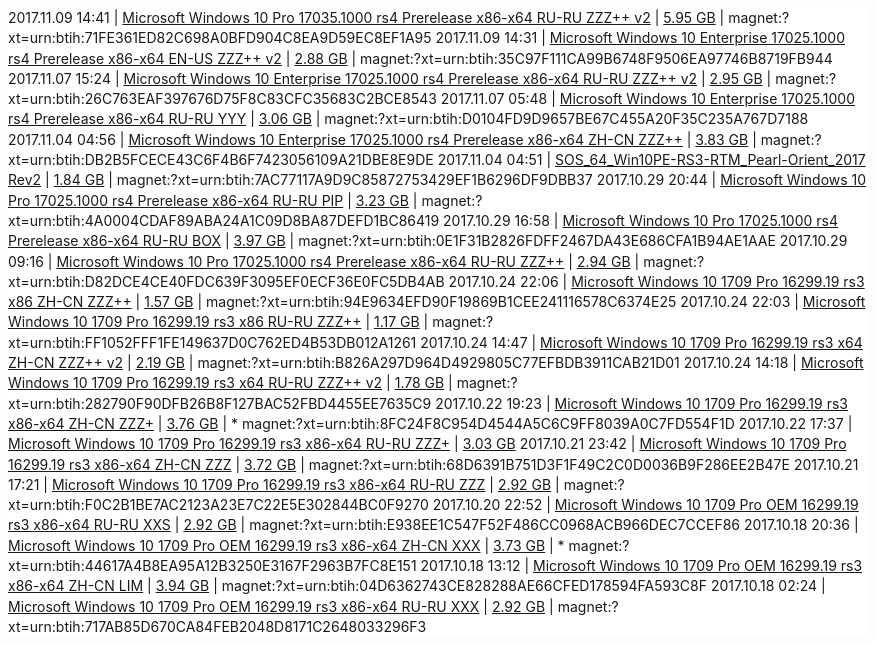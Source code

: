 2017.11.09 14:41 | [Microsoft Windows 10 Pro 17035.1000 rs4 Prerelease x86-x64 RU-RU ZZZ++ v2](http://emtrek.org/viewtopic.php?t=45082) | [5.95 GB](http://emtrek.org/download.php?id=45916) | magnet:?xt=urn:btih:71FE361ED82C698A0BFD904C8EA9D59EC8EF1A95
2017.11.09 14:31 | [Microsoft Windows 10 Enterprise 17025.1000 rs4 Prerelease x86-x64 EN-US ZZZ++ v2](http://emtrek.org/viewtopic.php?t=45058) | [2.88 GB](http://emtrek.org/download.php?id=45915) | magnet:?xt=urn:btih:35C97F111CA99B6748F9506EA97746B8719FB944
2017.11.07 15:24 | [Microsoft Windows 10 Enterprise 17025.1000 rs4 Prerelease x86-x64 RU-RU ZZZ++ v2](http://emtrek.org/viewtopic.php?t=45054) | [2.95 GB](http://emtrek.org/download.php?id=45903) | magnet:?xt=urn:btih:26C763EAF397676D75F8C83CFC35683C2BCE8543
2017.11.07 05:48 | [Microsoft Windows 10 Enterprise 17025.1000 rs4 Prerelease x86-x64 RU-RU YYY](http://emtrek.org/viewtopic.php?t=45069) | [3.06 GB](http://emtrek.org/download.php?id=45898) | magnet:?xt=urn:btih:D0104FD9D9657BE67C455A20F35C235A767D7188
2017.11.04 04:56 | [Microsoft Windows 10 Enterprise 17025.1000 rs4 Prerelease x86-x64 ZH-CN ZZZ++](http://emtrek.org/viewtopic.php?t=45055) | [3.83 GB](http://emtrek.org/download.php?id=45884) | magnet:?xt=urn:btih:DB2B5FCECE43C6F4B6F7423056109A21DBE8E9DE
2017.11.04 04:51 | [SOS_64_Win10PE-RS3-RTM_Pearl-Orient_2017 Rev2](http://emtrek.org/viewtopic.php?t=45053) | [1.84 GB](http://emtrek.org/download.php?id=45882) | magnet:?xt=urn:btih:7AC77117A9D9C85872753429EF1B6296DF9DBB37
2017.10.29 20:44 | [Microsoft Windows 10 Pro 17025.1000 rs4 Prerelease x86-x64 RU-RU PIP](http://emtrek.org/viewtopic.php?t=45021) | [3.23 GB](http://emtrek.org/download.php?id=45850) | magnet:?xt=urn:btih:4A0004CDAF89ABA24A1C09D8BA87DEFD1BC86419
2017.10.29 16:58 | [Microsoft Windows 10 Pro 17025.1000 rs4 Prerelease x86-x64 RU-RU BOX](http://emtrek.org/viewtopic.php?t=45018) | [3.97 GB](http://emtrek.org/download.php?id=45847) | magnet:?xt=urn:btih:0E1F31B2826FDFF2467DA43E686CFA1B94AE1AAE
2017.10.29 09:16 | [Microsoft Windows 10 Pro 17025.1000 rs4 Prerelease x86-x64 RU-RU ZZZ++](http://emtrek.org/viewtopic.php?t=44993) | [2.94 GB](http://emtrek.org/download.php?id=45845) | magnet:?xt=urn:btih:D82DCE4CE40FDC639F3095EF0ECF36E0FC5DB4AB
2017.10.24 22:06 | [Microsoft Windows 10 1709 Pro 16299.19 rs3 x86 ZH-CN ZZZ++](http://emtrek.org/viewtopic.php?t=44985) | [1.57 GB](http://emtrek.org/download.php?id=45814) | magnet:?xt=urn:btih:94E9634EFD90F19869B1CEE241116578C6374E25
2017.10.24 22:03 | [Microsoft Windows 10 1709 Pro 16299.19 rs3 x86 RU-RU ZZZ++](http://emtrek.org/viewtopic.php?t=44984) | [1.17 GB](http://emtrek.org/download.php?id=45813) | magnet:?xt=urn:btih:FF1052FFF1FE149637D0C762ED4B53DB012A1261
2017.10.24 14:47 | [Microsoft Windows 10 1709 Pro 16299.19 rs3 x64 ZH-CN ZZZ++ v2](http://emtrek.org/viewtopic.php?t=44973) | [2.19 GB](http://emtrek.org/download.php?id=45802) | magnet:?xt=urn:btih:B826A297D964D4929805C77EFBDB3911CAB21D01
2017.10.24 14:18 | [Microsoft Windows 10 1709 Pro 16299.19 rs3 x64 RU-RU ZZZ++ v2](http://emtrek.org/viewtopic.php?t=44971) | [1.78 GB](http://emtrek.org/download.php?id=45801) | magnet:?xt=urn:btih:282790F90DFB26B8F127BAC52FBD4455EE7635C9
2017.10.22 19:23 | [Microsoft Windows 10 1709 Pro 16299.19 rs3 x86-x64 ZH-CN ZZZ+](http://emtrek.org/viewtopic.php?t=44965) | [3.76 GB](http://emtrek.org/download.php?id=45793) | * magnet:?xt=urn:btih:8FC24F8C954D4544A5C6C9FF8039A0C7FD554F1D
2017.10.22 17:37 | [Microsoft Windows 10 1709 Pro 16299.19 rs3 x86-x64 RU-RU ZZZ+](http://emtrek.org/viewtopic.php?t=44962) | [3.03 GB](http://emtrek.org/download.php?id=45790)
2017.10.21 23:42 | [Microsoft Windows 10 1709 Pro 16299.19 rs3 x86-x64 ZH-CN ZZZ](http://emtrek.org/viewtopic.php?t=44955) | [3.72 GB](http://emtrek.org/download.php?id=45783) | magnet:?xt=urn:btih:68D6391B751D3F1F49C2C0D0036B9F286EE2B47E
2017.10.21 17:21 | [Microsoft Windows 10 1709 Pro 16299.19 rs3 x86-x64 RU-RU ZZZ](http://emtrek.org/viewtopic.php?t=44948) | [2.92 GB](http://emtrek.org/download.php?id=45776) | magnet:?xt=urn:btih:F0C2B1BE7AC2123A23E7C22E5E302844BC0F9270
2017.10.20 22:52 | [Microsoft Windows 10 1709 Pro OEM 16299.19 rs3 x86-x64 RU-RU XXS](http://emtrek.org/viewtopic.php?t=44945) | [2.92 GB](http://emtrek.org/download.php?id=45773) | magnet:?xt=urn:btih:E938EE1C547F52F486CC0968ACB966DEC7CCEF86
2017.10.18 20:36 | [Microsoft Windows 10 1709 Pro OEM 16299.19 rs3 x86-x64 ZH-CN XXX](http://emtrek.org/viewtopic.php?t=44936) | [3.73 GB](http://emtrek.org/download.php?id=45764) | * magnet:?xt=urn:btih:44617A4B8EA95A12B3250E3167F2963B7FC8E151
2017.10.18 13:12 | [Microsoft Windows 10 1709 Pro OEM 16299.19 rs3 x86-x64 ZH-CN LIM](http://emtrek.org/viewtopic.php?t=44927) | [3.94 GB](http://emtrek.org/download.php?id=45755) | magnet:?xt=urn:btih:04D6362743CE828288AE66CFED178594FA593C8F
2017.10.18 02:24 | [Microsoft Windows 10 1709 Pro OEM 16299.19 rs3 x86-x64 RU-RU XXX](http://emtrek.org/viewtopic.php?t=44915) | [2.92 GB](http://emtrek.org/download.php?id=45741) | magnet:?xt=urn:btih:717AB85D670CA84FEB2048D8171C2648033296F3